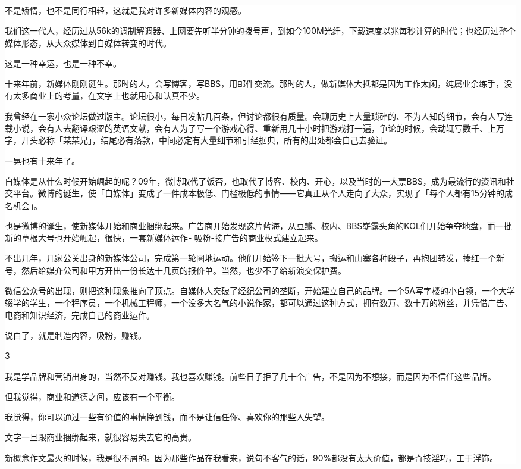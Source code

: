 不是矫情，也不是同行相轻，这就是我对许多新媒体内容的观感。

  

我们这一代人，经历过从56k的调制解调器、上网要先听半分钟的拨号声，到如今100M光纤，下载速度以兆每秒计算的时代；也经历过整个媒体形态，从大众媒体到自媒体转变的时代。

  

这是一种幸运，也是一种不幸。

  

十来年前，新媒体刚刚诞生。那时的人，会写博客，写BBS，用邮件交流。那时的人，做新媒体大抵都是因为工作太闲，纯属业余练手，没有太多商业上的考量，在文字上也就用心和认真不少。

  

我曾经在一家小众论坛做过版主。论坛很小，每日发帖几百条，但讨论都很有质量。会聊历史上大量琐碎的、不为人知的细节，会有人写连载小说，会有人去翻译艰涩的英语文献，会有人为了写一个游戏心得、重新用几十小时把游戏打一遍，争论的时候，会动辄写数千、上万字，开头必称「某某兄」，结尾必有落款，中间必定有大量细节和引经据典，所有的出处都会自己去验证。

  

一晃也有十来年了。

  

自媒体是从什么时候开始崛起的呢？09年，微博取代了饭否，也取代了博客、校内、开心，以及当时的一大票BBS，成为最流行的资讯和社交平台。微博的诞生，使「自媒体」变成了一件成本极低、门槛极低的事情——它真正从个人走向了大众，实现了「每个人都有15分钟的成名机会」。

  

也是微博的诞生，使新媒体开始和商业捆绑起来。广告商开始发现这片蓝海，从豆瓣、校内、BBS崭露头角的KOL们开始争夺地盘，而一批新的草根大号也开始崛起，很快，一套新媒体运作-
吸粉-接广告的商业模式建立起来。

  

不出几年，几家公关出身的新媒体公司，完成第一轮圈地运动。他们开始签下一批大号，搬运和山寨各种段子，再抱团转发，捧红一个新号，然后给媒介公司和甲方开出一份长达十几页的报价单。当然，也少不了给新浪交保护费。

  

微信公众号的出现，则把这种现象推向了顶点。自媒体人突破了经纪公司的垄断，开始建立自己的品牌。一个5A写字楼的小白领，一个大学辍学的学生，一个程序员，一个机械工程师，一个没多大名气的小说作家，都可以通过这种方式，拥有数万、数十万的粉丝，并凭借广告、电商和知识经济，完成自己的商业运作。

  

说白了，就是制造内容，吸粉，赚钱。

  

  

3

  

我是学品牌和营销出身的，当然不反对赚钱。我也喜欢赚钱。前些日子拒了几十个广告，不是因为不想接，而是因为不信任这些品牌。

  

但我觉得，商业和道德之间，应该有一个平衡。

  

我觉得，你可以通过一些有价值的事情挣到钱，而不是让信任你、喜欢你的那些人失望。

  

文字一旦跟商业捆绑起来，就很容易失去它的高贵。

  

新概念作文最火的时候，我是很不屑的。因为那些作品在我看来，说句不客气的话，90%都没有太大价值，都是奇技淫巧，工于浮饰。

  